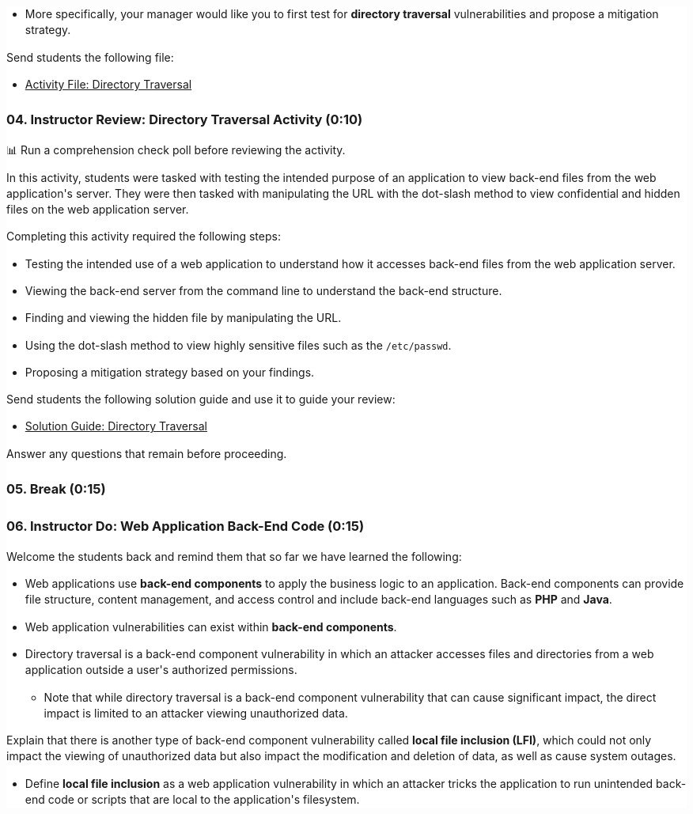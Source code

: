 - More specifically, your manager would like you to first test for **directory traversal** vulnerabilities and propose a mitigation strategy.

Send students the following file:

- [Activity File: Directory Traversal](Activities/02_Directory_Traversal/Unsolved/README.md)

### 04. Instructor Review: Directory Traversal Activity (0:10)

:bar_chart: Run a comprehension check poll before reviewing the activity. 

In this activity, students were tasked with testing the intended purpose of an application to view back-end files from the web application's server. They were then tasked with manipulating the URL with the dot-slash method to view confidential and hidden files on the web application server.

Completing this activity required the following steps:

- Testing the intended use of a web application to understand how it accesses back-end files from the web application server.

- Viewing the back-end server from the command line to understand the back-end structure.

- Finding and viewing the hidden file by manipulating the URL.

- Using the dot-slash method to view highly sensitive files such as the `/etc/passwd`.

- Proposing a mitigation strategy based on your findings.

Send students the following solution guide and use it to guide your review:

- [Solution Guide: Directory Traversal](Activities/02_Directory_Traversal/Solved/README.md)

Answer any questions that remain before proceeding.

### 05. Break (0:15)

### 06. Instructor Do: Web Application Back-End Code (0:15)

Welcome the students back and remind them that so far we have learned the following:

- Web applications use **back-end components** to apply the business logic to an application. Back-end components can provide file structure, content management, and access control and include back-end languages such as **PHP** and **Java**.

- Web application vulnerabilities can exist within **back-end components**.

- Directory traversal is a back-end component vulnerability in which an attacker accesses files and directories from a web application outside a user's authorized permissions.

  - Note that while directory traversal is a back-end component vulnerability that can cause significant impact, the direct impact is limited to an attacker viewing unauthorized data.

Explain that there is another type of back-end component vulnerability called **local file inclusion (LFI)**, which could not only impact the viewing of unauthorized data but also impact the modification and deletion of data, as well as cause system outages.

  - Define **local file inclusion** as a web application vulnerability in which an attacker tricks the application to run unintended back-end code or scripts that are local to the application's filesystem.
  